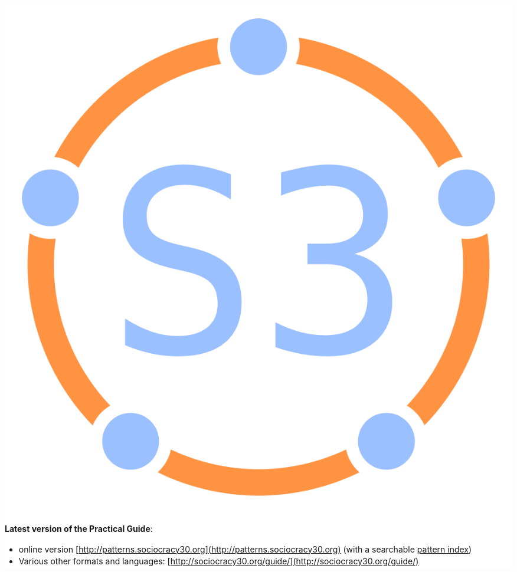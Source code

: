 ![fit](img/framework/logo.png)

**Latest version of the Practical Guide**:

- online version [http://patterns.sociocracy30.org](http://patterns.sociocracy30.org) (with a searchable [pattern index](http://patterns.sociocracy30.org/pattern-index.html))
- Various other formats and languages: [http://sociocracy30.org/guide/](http://sociocracy30.org/guide/)
